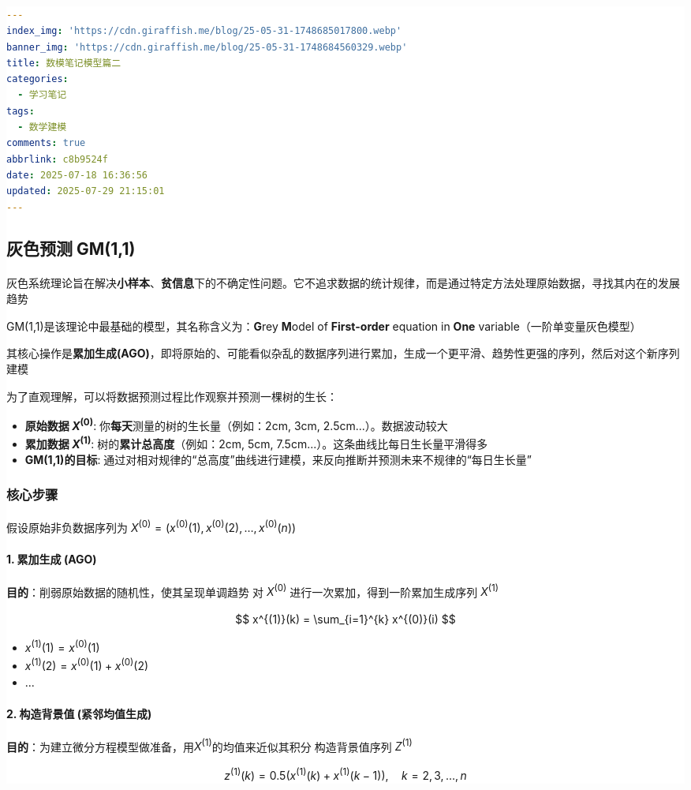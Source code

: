 ```yaml
---
index_img: 'https://cdn.giraffish.me/blog/25-05-31-1748685017800.webp'
banner_img: 'https://cdn.giraffish.me/blog/25-05-31-1748684560329.webp'
title: 数模笔记模型篇二
categories:
  - 学习笔记
tags:
  - 数学建模
comments: true
abbrlink: c8b9524f
date: 2025-07-18 16:36:56
updated: 2025-07-29 21:15:01
---
```

## 灰色预测 GM(1,1) 

灰色系统理论旨在解决**小样本**、**贫信息**下的不确定性问题。它不追求数据的统计规律，而是通过特定方法处理原始数据，寻找其内在的发展趋势

GM(1,1)是该理论中最基础的模型，其名称含义为：**G**rey **M**odel of **First-order** equation in **One** variable（一阶单变量灰色模型）

其核心操作是**累加生成(AGO)**，即将原始的、可能看似杂乱的数据序列进行累加，生成一个更平滑、趋势性更强的序列，然后对这个新序列建模

为了直观理解，可以将数据预测过程比作观察并预测一棵树的生长：

* **原始数据 $X^{(0)}$**: 你**每天**测量的树的生长量（例如：2cm, 3cm, 2.5cm...）。数据波动较大
* **累加数据 $X^{(1)}$**: 树的**累计总高度**（例如：2cm, 5cm, 7.5cm...）。这条曲线比每日生长量平滑得多
* **GM(1,1)的目标**: 通过对相对规律的“总高度”曲线进行建模，来反向推断并预测未来不规律的“每日生长量”


### 核心步骤

假设原始非负数据序列为 $X^{(0)} = (x^{(0)}(1), x^{(0)}(2), \dots, x^{(0)}(n))$

#### 1. 累加生成 (AGO)

**目的**：削弱原始数据的随机性，使其呈现单调趋势
对 $X^{(0)}$ 进行一次累加，得到一阶累加生成序列 $X^{(1)}$

$$
x^{(1)}(k) = \sum_{i=1}^{k} x^{(0)}(i)
$$

* $x^{(1)}(1) = x^{(0)}(1)$
* $x^{(1)}(2) = x^{(0)}(1) + x^{(0)}(2)$
* ...

#### 2. 构造背景值 (紧邻均值生成)

**目的**：为建立微分方程模型做准备，用$X^{(1)}$的均值来近似其积分
构造背景值序列 $Z^{(1)}$

$$
z^{(1)}(k) = 0.5 (x^{(1)}(k) + x^{(1)}(k-1)), \quad k = 2, 3, \dots, n
$$

